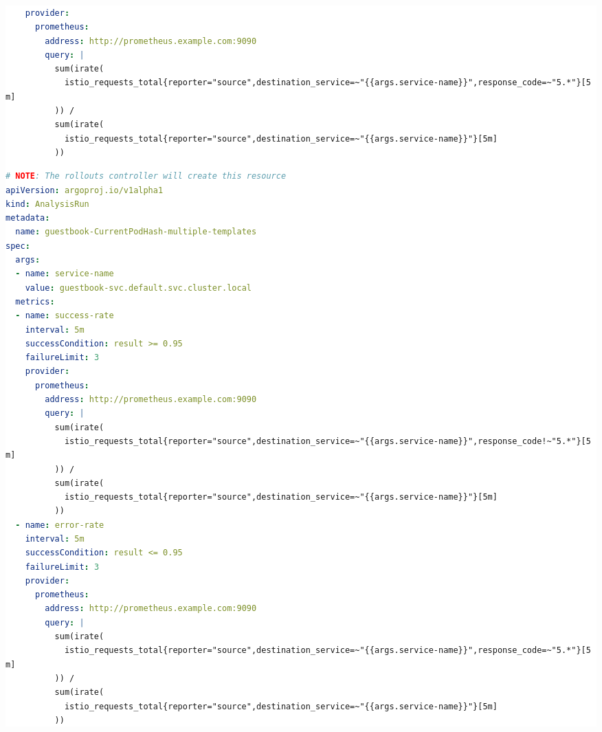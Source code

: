 ```yaml tab="AnalysisTemplate"
    provider:
      prometheus:
        address: http://prometheus.example.com:9090
        query: |
          sum(irate(
            istio_requests_total{reporter="source",destination_service=~"{{args.service-name}}",response_code=~"5.*"}[5m]
          )) /
          sum(irate(
            istio_requests_total{reporter="source",destination_service=~"{{args.service-name}}"}[5m]
          ))
```

```yaml tab="AnalysisRun"
# NOTE: The rollouts controller will create this resource
apiVersion: argoproj.io/v1alpha1
kind: AnalysisRun
metadata:
  name: guestbook-CurrentPodHash-multiple-templates
spec:
  args:
  - name: service-name
    value: guestbook-svc.default.svc.cluster.local
  metrics:
  - name: success-rate
    interval: 5m
    successCondition: result >= 0.95
    failureLimit: 3
    provider:
      prometheus:
        address: http://prometheus.example.com:9090
        query: |
          sum(irate(
            istio_requests_total{reporter="source",destination_service=~"{{args.service-name}}",response_code!~"5.*"}[5m]
          )) / 
          sum(irate(
            istio_requests_total{reporter="source",destination_service=~"{{args.service-name}}"}[5m]
          ))
  - name: error-rate
    interval: 5m
    successCondition: result <= 0.95
    failureLimit: 3
    provider:
      prometheus:
        address: http://prometheus.example.com:9090
        query: |
          sum(irate(
            istio_requests_total{reporter="source",destination_service=~"{{args.service-name}}",response_code=~"5.*"}[5m]
          )) / 
          sum(irate(
            istio_requests_total{reporter="source",destination_service=~"{{args.service-name}}"}[5m]
          ))
``` 

